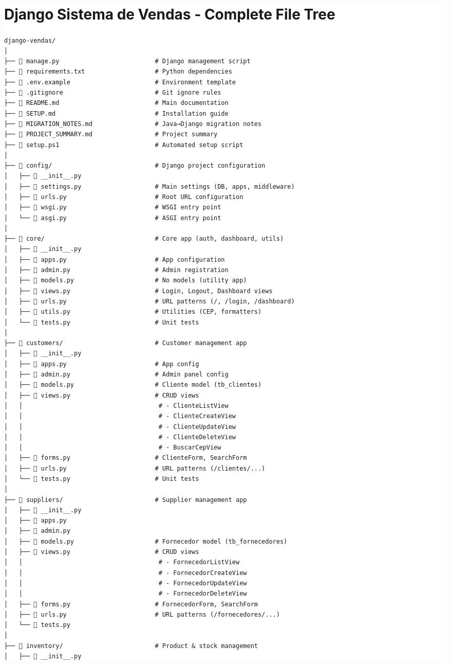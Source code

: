 # Django Sistema de Vendas - Complete File Tree

```
django-vendas/
│
├── 📄 manage.py                          # Django management script
├── 📄 requirements.txt                   # Python dependencies
├── 📄 .env.example                       # Environment template
├── 📄 .gitignore                         # Git ignore rules
├── 📄 README.md                          # Main documentation
├── 📄 SETUP.md                           # Installation guide
├── 📄 MIGRATION_NOTES.md                 # Java→Django migration notes
├── 📄 PROJECT_SUMMARY.md                 # Project summary
├── 📄 setup.ps1                          # Automated setup script
│
├── 📁 config/                            # Django project configuration
│   ├── 📄 __init__.py
│   ├── 📄 settings.py                    # Main settings (DB, apps, middleware)
│   ├── 📄 urls.py                        # Root URL configuration
│   ├── 📄 wsgi.py                        # WSGI entry point
│   └── 📄 asgi.py                        # ASGI entry point
│
├── 📁 core/                              # Core app (auth, dashboard, utils)
│   ├── 📄 __init__.py
│   ├── 📄 apps.py                        # App configuration
│   ├── 📄 admin.py                       # Admin registration
│   ├── 📄 models.py                      # No models (utility app)
│   ├── 📄 views.py                       # Login, Logout, Dashboard views
│   ├── 📄 urls.py                        # URL patterns (/, /login, /dashboard)
│   ├── 📄 utils.py                       # Utilities (CEP, formatters)
│   └── 📄 tests.py                       # Unit tests
│
├── 📁 customers/                         # Customer management app
│   ├── 📄 __init__.py
│   ├── 📄 apps.py                        # App config
│   ├── 📄 admin.py                       # Admin panel config
│   ├── 📄 models.py                      # Cliente model (tb_clientes)
│   ├── 📄 views.py                       # CRUD views
│   │                                     # - ClienteListView
│   │                                     # - ClienteCreateView
│   │                                     # - ClienteUpdateView
│   │                                     # - ClienteDeleteView
│   │                                     # - BuscarCepView
│   ├── 📄 forms.py                       # ClienteForm, SearchForm
│   ├── 📄 urls.py                        # URL patterns (/clientes/...)
│   └── 📄 tests.py                       # Unit tests
│
├── 📁 suppliers/                         # Supplier management app
│   ├── 📄 __init__.py
│   ├── 📄 apps.py
│   ├── 📄 admin.py
│   ├── 📄 models.py                      # Fornecedor model (tb_fornecedores)
│   ├── 📄 views.py                       # CRUD views
│   │                                     # - FornecedorListView
│   │                                     # - FornecedorCreateView
│   │                                     # - FornecedorUpdateView
│   │                                     # - FornecedorDeleteView
│   ├── 📄 forms.py                       # FornecedorForm, SearchForm
│   ├── 📄 urls.py                        # URL patterns (/fornecedores/...)
│   └── 📄 tests.py
│
├── 📁 inventory/                         # Product & stock management
│   ├── 📄 __init__.py
```